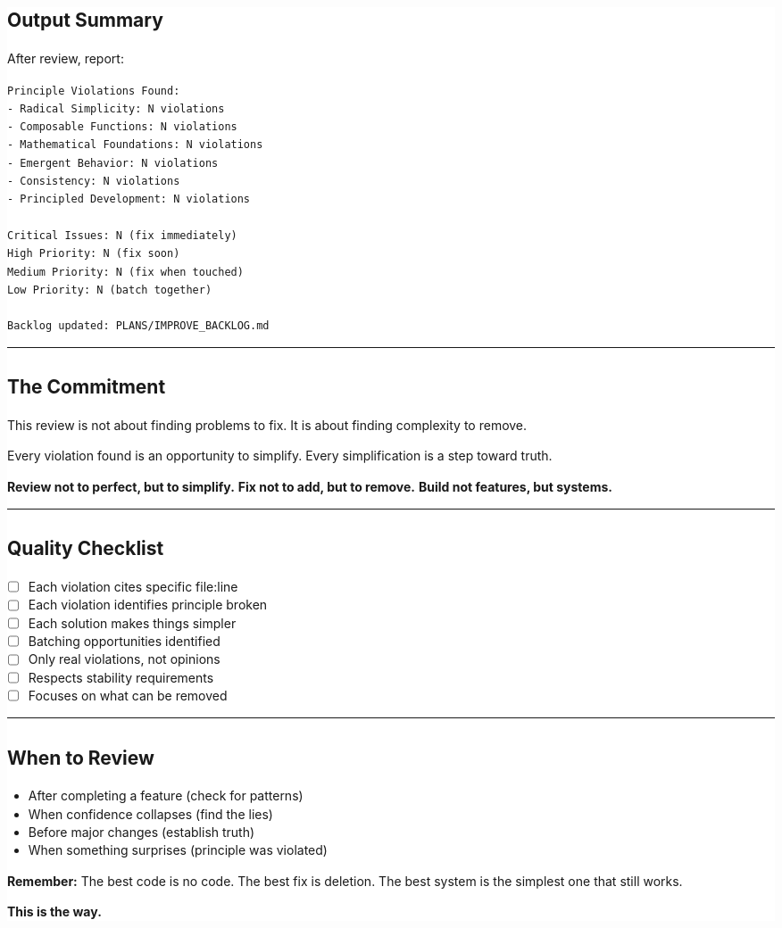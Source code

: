 
## Output Summary

After review, report:

```
Principle Violations Found:
- Radical Simplicity: N violations
- Composable Functions: N violations
- Mathematical Foundations: N violations
- Emergent Behavior: N violations
- Consistency: N violations
- Principled Development: N violations

Critical Issues: N (fix immediately)
High Priority: N (fix soon)
Medium Priority: N (fix when touched)
Low Priority: N (batch together)

Backlog updated: PLANS/IMPROVE_BACKLOG.md
```

---

## The Commitment

This review is not about finding problems to fix.
It is about finding complexity to remove.

Every violation found is an opportunity to simplify.
Every simplification is a step toward truth.

**Review not to perfect, but to simplify.**
**Fix not to add, but to remove.**
**Build not features, but systems.**

---

## Quality Checklist

- [ ] Each violation cites specific file:line
- [ ] Each violation identifies principle broken
- [ ] Each solution makes things simpler
- [ ] Batching opportunities identified
- [ ] Only real violations, not opinions
- [ ] Respects stability requirements
- [ ] Focuses on what can be removed

---

## When to Review

- After completing a feature (check for patterns)
- When confidence collapses (find the lies)
- Before major changes (establish truth)
- When something surprises (principle was violated)

**Remember:** The best code is no code. The best fix is deletion. The best system is the simplest one that still works.

**This is the way.**